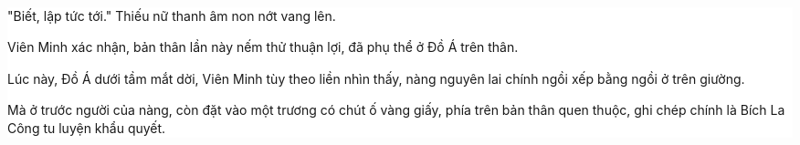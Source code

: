 "Biết, lập tức tới." Thiếu nữ thanh âm non nớt vang lên.

Viên Minh xác nhận, bản thân lần này nếm thử thuận lợi, đã phụ thể ở Đồ Á trên thân.

Lúc này, Đồ Á dưới tầm mắt dời, Viên Minh tùy theo liền nhìn thấy, nàng nguyên lai chính ngồi xếp bằng ngồi ở trên giường.

Mà ở trước người của nàng, còn đặt vào một trương có chút ố vàng giấy, phía trên bản thân quen thuộc, ghi chép chính là Bích La Công tu luyện khẩu quyết.




